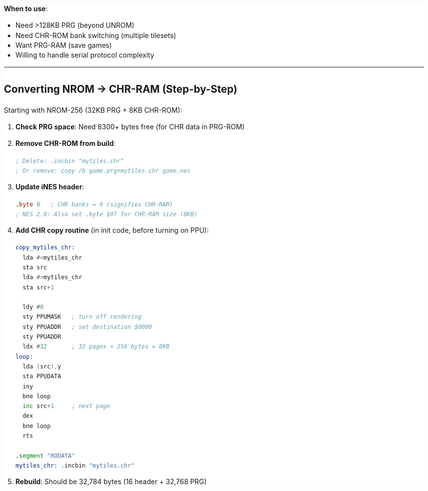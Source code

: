 **When to use**:
- Need >128KB PRG (beyond UNROM)
- Need CHR-ROM bank switching (multiple tilesets)
- Want PRG-RAM (save games)
- Willing to handle serial protocol complexity

---

## Converting NROM → CHR-RAM (Step-by-Step)

Starting with NROM-256 (32KB PRG + 8KB CHR-ROM):

1. **Check PRG space**: Need 8300+ bytes free (for CHR data in PRG-ROM)

2. **Remove CHR-ROM from build**:
   ```asm
   ; Delete: .incbin "mytiles.chr"
   ; Or remove: copy /b game.prg+mytiles.chr game.nes
   ```

3. **Update iNES header**:
   ```asm
   .byte 0   ; CHR banks = 0 (signifies CHR-RAM)
   ; NES 2.0: Also set .byte $07 for CHR-RAM size (8KB)
   ```

4. **Add CHR copy routine** (in init code, before turning on PPU):
   ```asm
   copy_mytiles_chr:
     lda #<mytiles_chr
     sta src
     lda #>mytiles_chr
     sta src+1

     ldy #0
     sty PPUMASK   ; turn off rendering
     sty PPUADDR   ; set destination $0000
     sty PPUADDR
     ldx #32       ; 32 pages × 256 bytes = 8KB
   loop:
     lda (src),y
     sta PPUDATA
     iny
     bne loop
     inc src+1     ; next page
     dex
     bne loop
     rts

   .segment "RODATA"
   mytiles_chr: .incbin "mytiles.chr"
   ```

5. **Rebuild**: Should be 32,784 bytes (16 header + 32,768 PRG)
